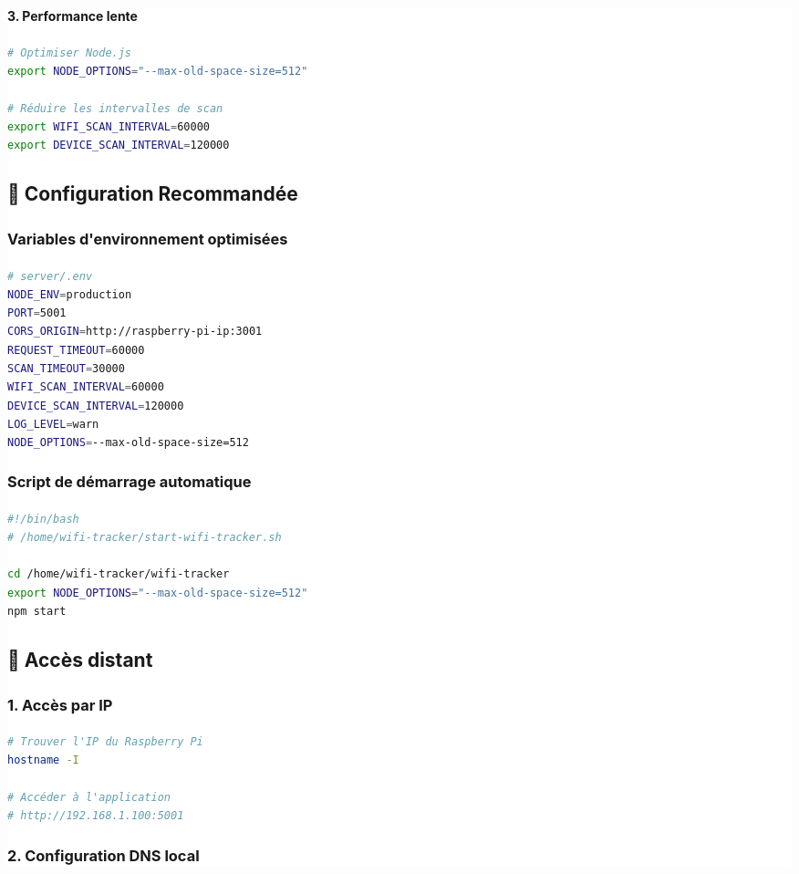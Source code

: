 #### **3. Performance lente**

```bash
# Optimiser Node.js
export NODE_OPTIONS="--max-old-space-size=512"

# Réduire les intervalles de scan
export WIFI_SCAN_INTERVAL=60000
export DEVICE_SCAN_INTERVAL=120000
```

## 🎯 **Configuration Recommandée**

### **Variables d'environnement optimisées**

```bash
# server/.env
NODE_ENV=production
PORT=5001
CORS_ORIGIN=http://raspberry-pi-ip:3001
REQUEST_TIMEOUT=60000
SCAN_TIMEOUT=30000
WIFI_SCAN_INTERVAL=60000
DEVICE_SCAN_INTERVAL=120000
LOG_LEVEL=warn
NODE_OPTIONS=--max-old-space-size=512
```

### **Script de démarrage automatique**

```bash
#!/bin/bash
# /home/wifi-tracker/start-wifi-tracker.sh

cd /home/wifi-tracker/wifi-tracker
export NODE_OPTIONS="--max-old-space-size=512"
npm start
```

## 📱 **Accès distant**

### **1. Accès par IP**

```bash
# Trouver l'IP du Raspberry Pi
hostname -I

# Accéder à l'application
# http://192.168.1.100:5001
```

### **2. Configuration DNS local**
